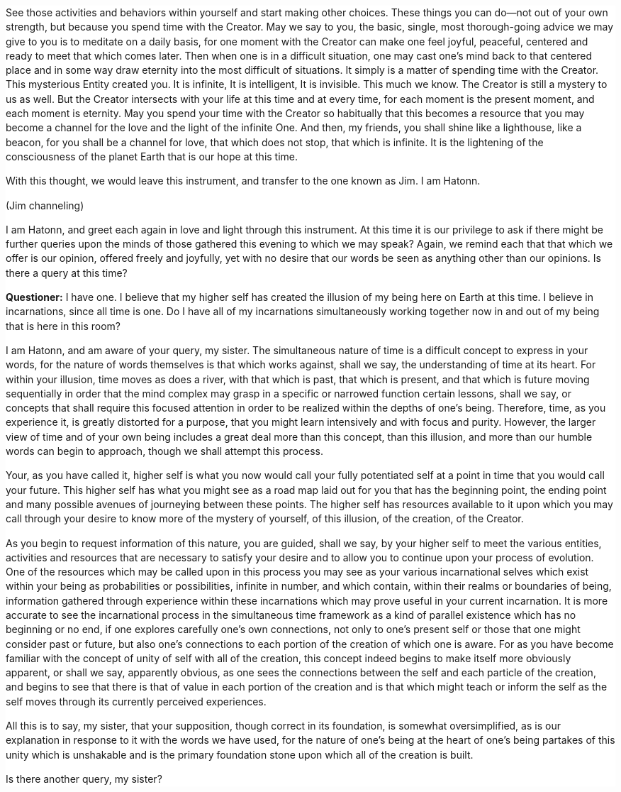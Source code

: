 <p>See those activities and behaviors within yourself and start making other choices. These things you can do—not out of your own strength, but because you spend time with the Creator. May we say to you, the basic, single, most thorough-going advice we may give to you is to meditate on a daily basis, for one moment with the Creator can make one feel joyful, peaceful, centered and ready to meet that which comes later. Then when one is in a difficult situation, one may cast one’s mind back to that centered place and in some way draw eternity into the most difficult of situations. It simply is a matter of spending time with the Creator. This mysterious Entity created you. It is infinite, It is intelligent, It is invisible. This much we know. The Creator is still a mystery to us as well. But the Creator intersects with your life at this time and at every time, for each moment is the present moment, and each moment is eternity. May you spend your time with the Creator so habitually that this becomes a resource that you may become a channel for the love and the light of the infinite One. And then, my friends, you shall shine like a lighthouse, like a beacon, for you shall be a channel for love, that which does not stop, that which is infinite. It is the lightening of the consciousness of the planet Earth that is our hope at this time.</p>
<p>With this thought, we would leave this instrument, and transfer to the one known as Jim. I am Hatonn.</p>
<p class="channel-type">(Jim channeling)</p>
<p>I am Hatonn, and greet each again in love and light through this instrument. At this time it is our privilege to ask if there might be further queries upon the minds of those gathered this evening to which we may speak? Again, we remind each that that which we offer is our opinion, offered freely and joyfully, yet with no desire that our words be seen as anything other than our opinions. Is there a query at this time?</p>
<p><strong>Questioner:</strong> I have one. I believe that my higher self has created the illusion of my being here on Earth at this time. I believe in incarnations, since all time is one. Do I have all of my incarnations simultaneously working together now in and out of my being that is here in this room?</p>
<p>I am Hatonn, and am aware of your query, my sister. The simultaneous nature of time is a difficult concept to express in your words, for the nature of words themselves is that which works against, shall we say, the understanding of time at its heart. For within your illusion, time moves as does a river, with that which is past, that which is present, and that which is future moving sequentially in order that the mind complex may grasp in a specific or narrowed function certain lessons, shall we say, or concepts that shall require this focused attention in order to be realized within the depths of one’s being. Therefore, time, as you experience it, is greatly distorted for a purpose, that you might learn intensively and with focus and purity. However, the larger view of time and of your own being includes a great deal more than this concept, than this illusion, and more than our humble words can begin to approach, though we shall attempt this process.</p>
<p>Your, as you have called it, higher self is what you now would call your fully potentiated self at a point in time that you would call your future. This higher self has what you might see as a road map laid out for you that has the beginning point, the ending point and many possible avenues of journeying between these points. The higher self has resources available to it upon which you may call through your desire to know more of the mystery of yourself, of this illusion, of the creation, of the Creator.</p>
<p>As you begin to request information of this nature, you are guided, shall we say, by your higher self to meet the various entities, activities and resources that are necessary to satisfy your desire and to allow you to continue upon your process of evolution. One of the resources which may be called upon in this process you may see as your various incarnational selves which exist within your being as probabilities or possibilities, infinite in number, and which contain, within their realms or boundaries of being, information gathered through experience within these incarnations which may prove useful in your current incarnation. It is more accurate to see the incarnational process in the simultaneous time framework as a kind of parallel existence which has no beginning or no end, if one explores carefully one’s own connections, not only to one’s present self or those that one might consider past or future, but also one’s connections to each portion of the creation of which one is aware. For as you have become familiar with the concept of unity of self with all of the creation, this concept indeed begins to make itself more obviously apparent, or shall we say, apparently obvious, as one sees the connections between the self and each particle of the creation, and begins to see that there is that of value in each portion of the creation and is that which might teach or inform the self as the self moves through its currently perceived experiences.</p>
<p>All this is to say, my sister, that your supposition, though correct in its foundation, is somewhat oversimplified, as is our explanation in response to it with the words we have used, for the nature of one’s being at the heart of one’s being partakes of this unity which is unshakable and is the primary foundation stone upon which all of the creation is built.</p>
<p>Is there another query, my sister?</p>